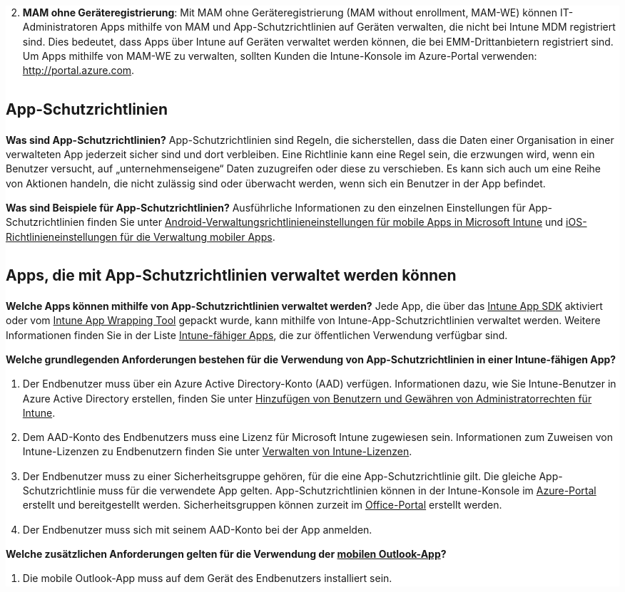   2. **MAM ohne Geräteregistrierung**: Mit MAM ohne Geräteregistrierung (MAM without enrollment, MAM-WE) können IT-Administratoren Apps mithilfe von MAM und App-Schutzrichtlinien auf Geräten verwalten, die nicht bei Intune MDM registriert sind. Dies bedeutet, dass Apps über Intune auf Geräten verwaltet werden können, die bei EMM-Drittanbietern registriert sind. Um Apps mithilfe von MAM-WE zu verwalten, sollten Kunden die Intune-Konsole im Azure-Portal verwenden: http://portal.azure.com.


## <a name="app-protection-policies"></a>App-Schutzrichtlinien

**Was sind App-Schutzrichtlinien?** App-Schutzrichtlinien sind Regeln, die sicherstellen, dass die Daten einer Organisation in einer verwalteten App jederzeit sicher sind und dort verbleiben. Eine Richtlinie kann eine Regel sein, die erzwungen wird, wenn ein Benutzer versucht, auf „unternehmenseigene“ Daten zuzugreifen oder diese zu verschieben. Es kann sich auch um eine Reihe von Aktionen handeln, die nicht zulässig sind oder überwacht werden, wenn sich ein Benutzer in der App befindet.

**Was sind Beispiele für App-Schutzrichtlinien?** Ausführliche Informationen zu den einzelnen Einstellungen für App-Schutzrichtlinien finden Sie unter [Android-Verwaltungsrichtlinieneinstellungen für mobile Apps in Microsoft Intune](../deploy-use/android-mam-policy-settings.md) und [iOS-Richtlinieneinstellungen für die Verwaltung mobiler Apps](../deploy-use/ios-mam-policy-settings.md).

## <a name="apps-you-can-manage-with-app-protection-policies"></a>Apps, die mit App-Schutzrichtlinien verwaltet werden können

**Welche Apps können mithilfe von App-Schutzrichtlinien verwaltet werden?** Jede App, die über das [Intune App SDK](../develop/intune-app-sdk.md) aktiviert oder vom [Intune App Wrapping Tool](../deploy-use/decide-how-to-prepare-apps-for-mobile-application-management-with-microsoft-intune.md) gepackt wurde, kann mithilfe von Intune-App-Schutzrichtlinien verwaltet werden. Weitere Informationen finden Sie in der Liste [Intune-fähiger Apps](https://www.microsoft.com/en-us/cloud-platform/microsoft-intune-apps), die zur öffentlichen Verwendung verfügbar sind.

**Welche grundlegenden Anforderungen bestehen für die Verwendung von App-Schutzrichtlinien in einer Intune-fähigen App?**
  1. Der Endbenutzer muss über ein Azure Active Directory-Konto (AAD) verfügen. Informationen dazu, wie Sie Intune-Benutzer in Azure Active Directory erstellen, finden Sie unter [Hinzufügen von Benutzern und Gewähren von Administratorrechten für Intune](../get-started/start-with-a-paid-subscription-to-microsoft-intune-step-3.md).

  2. Dem AAD-Konto des Endbenutzers muss eine Lizenz für Microsoft Intune zugewiesen sein. Informationen zum Zuweisen von Intune-Lizenzen zu Endbenutzern finden Sie unter [Verwalten von Intune-Lizenzen](../get-started/start-with-a-paid-subscription-to-microsoft-intune-step-4.md).

  3. Der Endbenutzer muss zu einer Sicherheitsgruppe gehören, für die eine App-Schutzrichtlinie gilt. Die gleiche App-Schutzrichtlinie muss für die verwendete App gelten. App-Schutzrichtlinien können in der Intune-Konsole im [Azure-Portal](http://portal.azure.com) erstellt und bereitgestellt werden. Sicherheitsgruppen können zurzeit im [Office-Portal](http://portal.office.com) erstellt werden.

  4. Der Endbenutzer muss sich mit seinem AAD-Konto bei der App anmelden.

**Welche zusätzlichen Anforderungen gelten für die Verwendung der [mobilen Outlook-App](https://www.microsoft.com/en-us/outlook-com/mobile/)?**

  1. Die mobile Outlook-App muss auf dem Gerät des Endbenutzers installiert sein.
